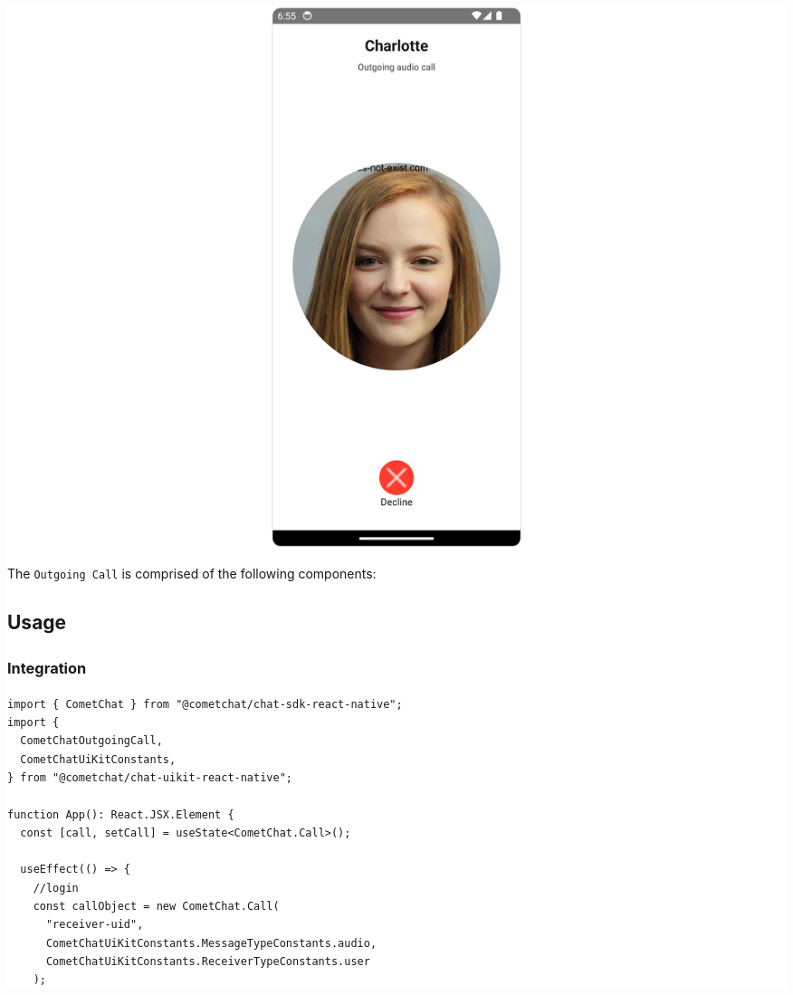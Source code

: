 </TabItem>

<TabItem value="android" label="Android">

![](../../assets/android/outgoing_call_overview_cometchat_screens.png)

</TabItem>

</Tabs>

The `Outgoing Call` is comprised of the following components:

## Usage

### Integration

<Tabs>
<TabItem value="typescript" label="App.tsx">

```tsx
import { CometChat } from "@cometchat/chat-sdk-react-native";
import {
  CometChatOutgoingCall,
  CometChatUiKitConstants,
} from "@cometchat/chat-uikit-react-native";

function App(): React.JSX.Element {
  const [call, setCall] = useState<CometChat.Call>();

  useEffect(() => {
    //login
    const callObject = new CometChat.Call(
      "receiver-uid",
      CometChatUiKitConstants.MessageTypeConstants.audio,
      CometChatUiKitConstants.ReceiverTypeConstants.user
    );
```